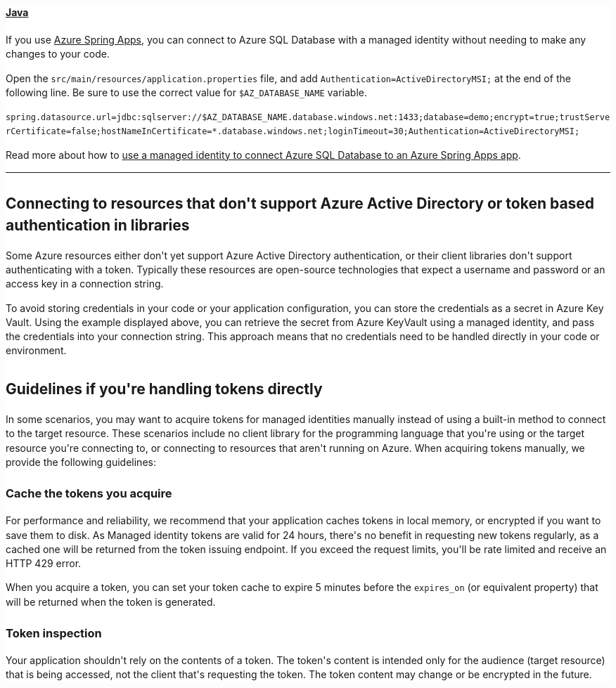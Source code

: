 #### [Java](#tab/java)

If you use [Azure Spring Apps](../../spring-cloud/index.yml), you can connect to Azure SQL Database with a managed identity without needing to make any changes to your code.

Open the `src/main/resources/application.properties` file, and add `Authentication=ActiveDirectoryMSI;` at the end of the following line. Be sure to use the correct value for `$AZ_DATABASE_NAME` variable.

```properties
spring.datasource.url=jdbc:sqlserver://$AZ_DATABASE_NAME.database.windows.net:1433;database=demo;encrypt=true;trustServerCertificate=false;hostNameInCertificate=*.database.windows.net;loginTimeout=30;Authentication=ActiveDirectoryMSI;
```

Read more about how to [use a managed identity to connect Azure SQL Database to an Azure Spring Apps app](../../spring-cloud/connect-managed-identity-to-azure-sql.md).

---

## Connecting to resources that don't support Azure Active Directory or token based authentication in libraries

Some Azure resources either don't yet support Azure Active Directory authentication, or their client libraries don't support authenticating with a token. Typically these resources are open-source technologies that expect a username and password or an access key in a connection string.

To avoid storing credentials in your code or your application configuration, you can store the credentials as a secret in Azure Key Vault. Using the example displayed above, you can retrieve the secret from Azure KeyVault using a managed identity, and pass the credentials into your connection string. This approach means that no credentials need to be handled directly in your code or environment.

## Guidelines if you're handling tokens directly

In some scenarios, you may want to acquire tokens for managed identities manually instead of using a built-in method to connect to the target resource. These scenarios include no client library for the programming language that you're using or the target resource you're connecting to, or connecting to resources that aren't running on Azure. When acquiring tokens manually, we provide the following guidelines:

### Cache the tokens you acquire
For performance and reliability, we recommend that your application caches tokens in local memory, or encrypted if you want to save them to disk. As Managed identity tokens are valid for 24 hours, there's no benefit in requesting new tokens regularly, as a cached one will be returned from the token issuing endpoint. If you exceed the request limits, you'll be rate limited and receive an HTTP 429 error. 

When you acquire a token, you can set your token cache to expire 5 minutes before the `expires_on` (or equivalent property) that will be returned when the token is generated.

### Token inspection
Your application shouldn't rely on the contents of a token. The token's content is intended only for the audience (target resource) that is being accessed, not the client that's requesting the token. The token content may change or be encrypted in the future.
